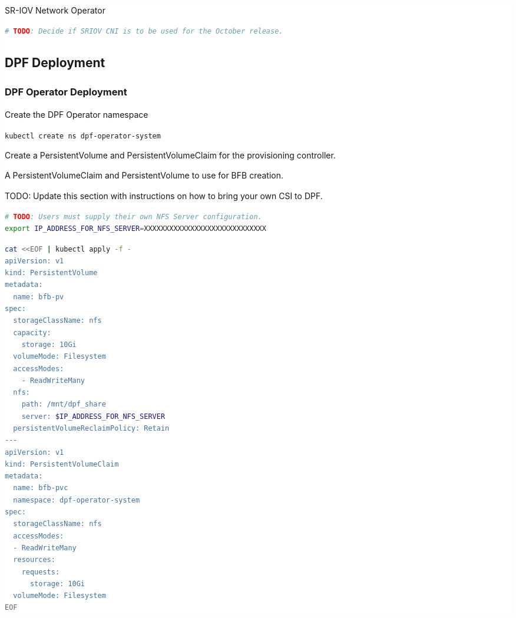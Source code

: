 

SR-IOV Network Operator

``` bash
# TODO: Decide if SRIOV CNI is to be used for the October release.
```

## DPF Deployment

### DPF Operator Deployment


Create the DPF Operator namespace

``` bash
kubectl create ns dpf-operator-system
```


Create a PersistentVolume and PersistentVolumeClaim for the provisioning controller.


A PersistentVolumeClaim and PersistentVolume to use for BFB creation.

TODO: Update this section with instructions on how to bring your own CSI to DPF.

``` bash
# TODO: Users must supply their own NFS Server configuration.
export IP_ADDRESS_FOR_NFS_SERVER=XXXXXXXXXXXXXXXXXXXXXXXXXXXXX
```

``` bash
cat <<EOF | kubectl apply -f -
apiVersion: v1
kind: PersistentVolume
metadata:
  name: bfb-pv
spec:
  storageClassName: nfs
  capacity:
    storage: 10Gi
  volumeMode: Filesystem
  accessModes:
    - ReadWriteMany
  nfs:
    path: /mnt/dpf_share
    server: $IP_ADDRESS_FOR_NFS_SERVER
  persistentVolumeReclaimPolicy: Retain
---
apiVersion: v1
kind: PersistentVolumeClaim
metadata:
  name: bfb-pvc
  namespace: dpf-operator-system
spec:
  storageClassName: nfs
  accessModes:
  - ReadWriteMany
  resources:
    requests:
      storage: 10Gi
  volumeMode: Filesystem
EOF
```
